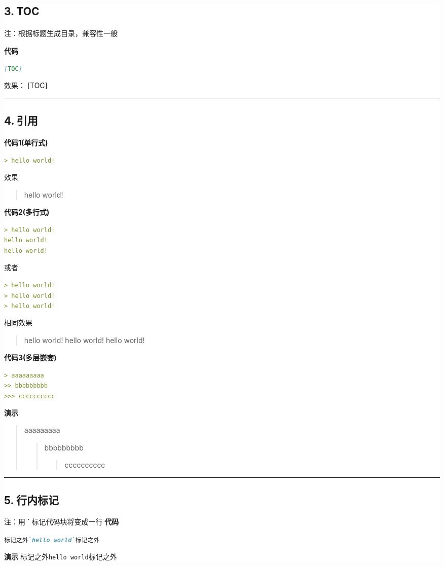 
## 3. TOC
注：根据标题生成目录，兼容性一般

__代码__

``` markdown 
[TOC]
```
效果：
[TOC]

---

## 4. 引用
__代码1(单行式)__
``` markdown
> hello world!
```
效果
> hello world!

__代码2(多行式)__
``` markdown
> hello world!
hello world!
hello world!    
```

或者

``` markdown
> hello world!
> hello world!
> hello world!
```
相同效果
> hello world!
hello world!
hello world!    

__代码3(多层嵌套)__

``` markdown
> aaaaaaaaa
>> bbbbbbbbb
>>> cccccccccc
```
__演示__

> aaaaaaaaa
>> bbbbbbbbb
>>> cccccccccc
---
## 5. 行内标记
注：用 ` 标记代码块将变成一行
__代码__
``` markdown
标记之外`hello world`标记之外
```
__演示__
标记之外`hello world`标记之外


[5]: http://www.baidu.com
[^1]: Markdown是一种纯文本标记语言        // 在文章最后面显示脚注
[^100]: Markdown是一种纯文本标记语言